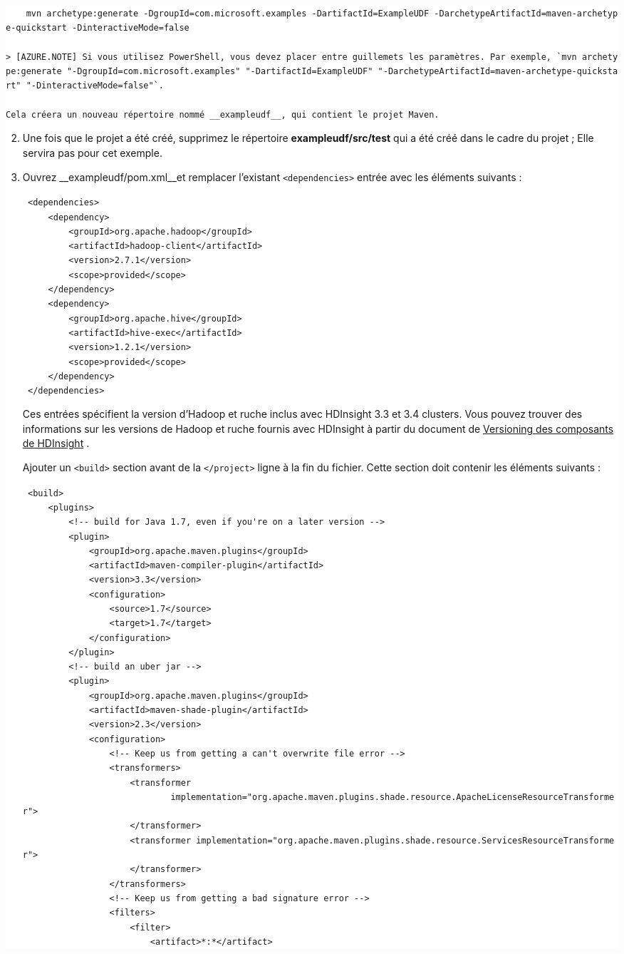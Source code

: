         mvn archetype:generate -DgroupId=com.microsoft.examples -DartifactId=ExampleUDF -DarchetypeArtifactId=maven-archetype-quickstart -DinteractiveMode=false

    > [AZURE.NOTE] Si vous utilisez PowerShell, vous devez placer entre guillemets les paramètres. Par exemple, `mvn archetype:generate "-DgroupId=com.microsoft.examples" "-DartifactId=ExampleUDF" "-DarchetypeArtifactId=maven-archetype-quickstart" "-DinteractiveMode=false"`.

    Cela créera un nouveau répertoire nommé __exampleudf__, qui contient le projet Maven.

2. Une fois que le projet a été créé, supprimez le répertoire __exampleudf/src/test__ qui a été créé dans le cadre du projet ; Elle servira pas pour cet exemple.

3. Ouvrez __exampleudf/pom.xml__et remplacer l’existant `<dependencies>` entrée avec les éléments suivants :

        <dependencies>
            <dependency>
                <groupId>org.apache.hadoop</groupId>
                <artifactId>hadoop-client</artifactId>
                <version>2.7.1</version>
                <scope>provided</scope>
            </dependency>
            <dependency>
                <groupId>org.apache.hive</groupId>
                <artifactId>hive-exec</artifactId>
                <version>1.2.1</version>
                <scope>provided</scope>
            </dependency>
        </dependencies>

    Ces entrées spécifient la version d’Hadoop et ruche inclus avec HDInsight 3.3 et 3.4 clusters. Vous pouvez trouver des informations sur les versions de Hadoop et ruche fournis avec HDInsight à partir du document de [Versioning des composants de HDInsight](hdinsight-component-versioning.md) .

    Ajouter un `<build>` section avant de la `</project>` ligne à la fin du fichier. Cette section doit contenir les éléments suivants :

        <build>
            <plugins>
                <!-- build for Java 1.7, even if you're on a later version -->
                <plugin>
                    <groupId>org.apache.maven.plugins</groupId>
                    <artifactId>maven-compiler-plugin</artifactId>
                    <version>3.3</version>
                    <configuration>
                        <source>1.7</source>
                        <target>1.7</target>
                    </configuration>
                </plugin>
                <!-- build an uber jar -->
                <plugin>
                    <groupId>org.apache.maven.plugins</groupId>
                    <artifactId>maven-shade-plugin</artifactId>
                    <version>2.3</version>
                    <configuration>
                        <!-- Keep us from getting a can't overwrite file error -->
                        <transformers>
                            <transformer
                                    implementation="org.apache.maven.plugins.shade.resource.ApacheLicenseResourceTransformer">
                            </transformer>
                            <transformer implementation="org.apache.maven.plugins.shade.resource.ServicesResourceTransformer">
                            </transformer>
                        </transformers>
                        <!-- Keep us from getting a bad signature error -->
                        <filters>
                            <filter>
                                <artifact>*:*</artifact>